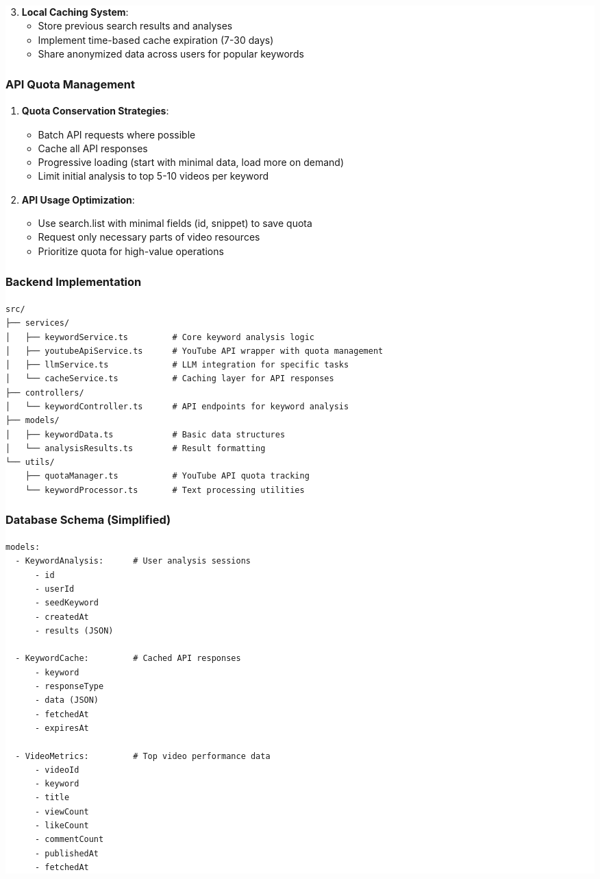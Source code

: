 3. **Local Caching System**:
   - Store previous search results and analyses
   - Implement time-based cache expiration (7-30 days)
   - Share anonymized data across users for popular keywords

### API Quota Management

1. **Quota Conservation Strategies**:
   - Batch API requests where possible
   - Cache all API responses
   - Progressive loading (start with minimal data, load more on demand)
   - Limit initial analysis to top 5-10 videos per keyword

2. **API Usage Optimization**:
   - Use search.list with minimal fields (id, snippet) to save quota
   - Request only necessary parts of video resources
   - Prioritize quota for high-value operations

### Backend Implementation

```
src/
├── services/
│   ├── keywordService.ts         # Core keyword analysis logic
│   ├── youtubeApiService.ts      # YouTube API wrapper with quota management
│   ├── llmService.ts             # LLM integration for specific tasks
│   └── cacheService.ts           # Caching layer for API responses
├── controllers/
│   └── keywordController.ts      # API endpoints for keyword analysis
├── models/
│   ├── keywordData.ts            # Basic data structures
│   └── analysisResults.ts        # Result formatting
└── utils/
    ├── quotaManager.ts           # YouTube API quota tracking
    └── keywordProcessor.ts       # Text processing utilities
```

### Database Schema (Simplified)

```
models:
  - KeywordAnalysis:      # User analysis sessions
      - id
      - userId
      - seedKeyword
      - createdAt
      - results (JSON)

  - KeywordCache:         # Cached API responses
      - keyword
      - responseType
      - data (JSON)
      - fetchedAt
      - expiresAt

  - VideoMetrics:         # Top video performance data
      - videoId
      - keyword
      - title
      - viewCount
      - likeCount
      - commentCount
      - publishedAt
      - fetchedAt
```
